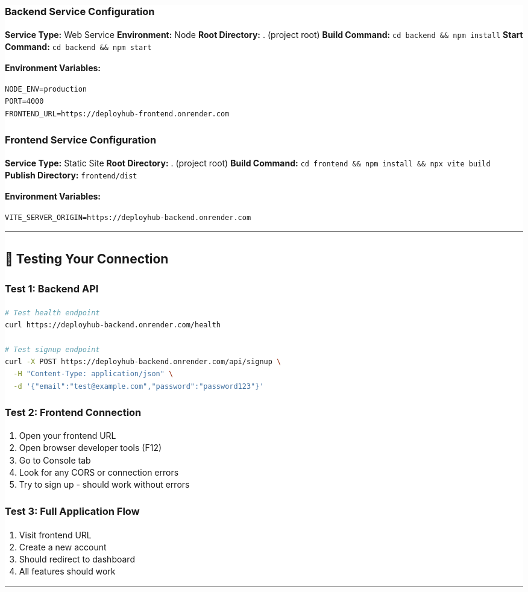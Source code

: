 ### Backend Service Configuration

**Service Type:** Web Service
**Environment:** Node
**Root Directory:** . (project root)
**Build Command:** `cd backend && npm install`
**Start Command:** `cd backend && npm start`

**Environment Variables:**
```
NODE_ENV=production
PORT=4000
FRONTEND_URL=https://deployhub-frontend.onrender.com
```

### Frontend Service Configuration

**Service Type:** Static Site
**Root Directory:** . (project root)
**Build Command:** `cd frontend && npm install && npx vite build`
**Publish Directory:** `frontend/dist`

**Environment Variables:**
```
VITE_SERVER_ORIGIN=https://deployhub-backend.onrender.com
```

---

## 🧪 Testing Your Connection

### Test 1: Backend API
```bash
# Test health endpoint
curl https://deployhub-backend.onrender.com/health

# Test signup endpoint
curl -X POST https://deployhub-backend.onrender.com/api/signup \
  -H "Content-Type: application/json" \
  -d '{"email":"test@example.com","password":"password123"}'
```

### Test 2: Frontend Connection
1. Open your frontend URL
2. Open browser developer tools (F12)
3. Go to Console tab
4. Look for any CORS or connection errors
5. Try to sign up - should work without errors

### Test 3: Full Application Flow
1. Visit frontend URL
2. Create a new account
3. Should redirect to dashboard
4. All features should work

---